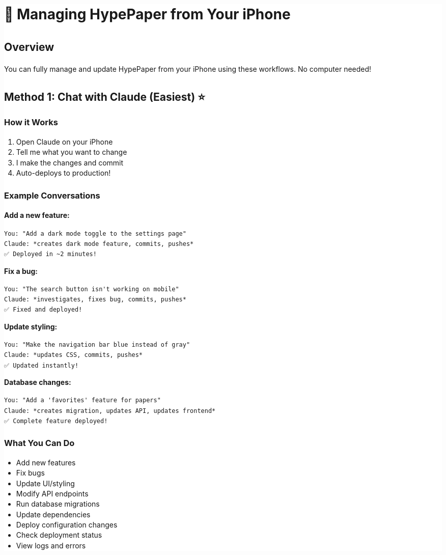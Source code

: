 # 📱 Managing HypePaper from Your iPhone

## Overview

You can fully manage and update HypePaper from your iPhone using these workflows. No computer needed!

## Method 1: Chat with Claude (Easiest) ⭐

### How it Works
1. Open Claude on your iPhone
2. Tell me what you want to change
3. I make the changes and commit
4. Auto-deploys to production!

### Example Conversations

**Add a new feature:**
```
You: "Add a dark mode toggle to the settings page"
Claude: *creates dark mode feature, commits, pushes*
✅ Deployed in ~2 minutes!
```

**Fix a bug:**
```
You: "The search button isn't working on mobile"
Claude: *investigates, fixes bug, commits, pushes*
✅ Fixed and deployed!
```

**Update styling:**
```
You: "Make the navigation bar blue instead of gray"
Claude: *updates CSS, commits, pushes*
✅ Updated instantly!
```

**Database changes:**
```
You: "Add a 'favorites' feature for papers"
Claude: *creates migration, updates API, updates frontend*
✅ Complete feature deployed!
```

### What You Can Do
- Add new features
- Fix bugs
- Update UI/styling
- Modify API endpoints
- Run database migrations
- Update dependencies
- Deploy configuration changes
- Check deployment status
- View logs and errors
